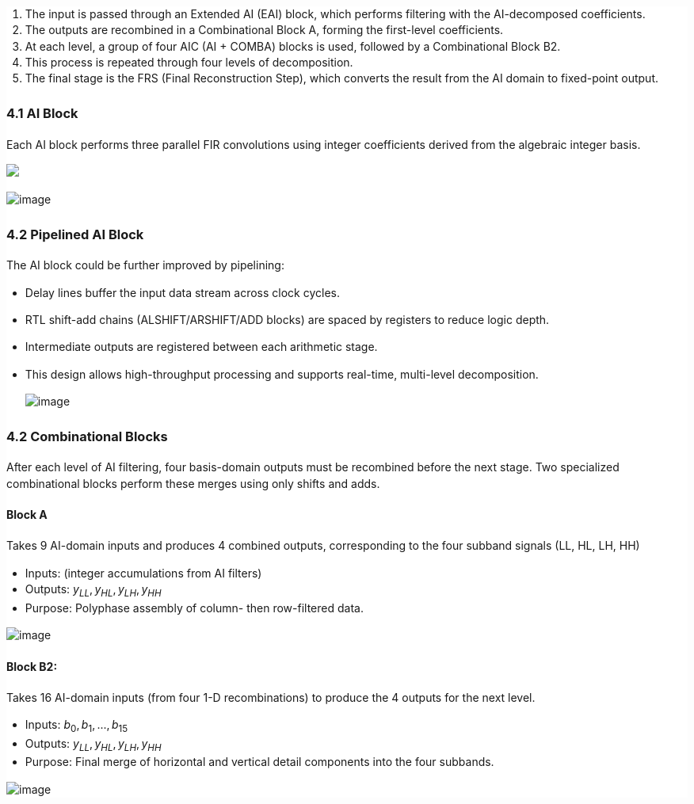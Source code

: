 1. The input is passed through an Extended AI (EAI) block, which performs filtering with the AI-decomposed coefficients.
2. The outputs are recombined in a Combinational Block A, forming the first-level coefficients.
3. At each level, a group of four AIC (AI + COMBA) blocks is used, followed by a Combinational Block B2.
4. This process is repeated through four levels of decomposition.
5. The final stage is the FRS (Final Reconstruction Step), which converts the result from the AI domain to fixed-point output.
   
### 4.1 AI Block
Each AI block performs three parallel FIR convolutions using integer coefficients derived from the algebraic integer basis.
<p align="left">
  <img  src="https://github.com/user-attachments/assets/4a5ce6c4-775f-4569-a763-64d008788167" style="width: 20%; height: auto;">
</p>

![image](https://github.com/user-attachments/assets/90931ac8-b43a-4b62-b39d-ddc3d071c5ba)

### 4.2 Pipelined AI Block
The AI block could be further improved by pipelining:
* Delay lines buffer the input data stream across clock cycles.
* RTL shift-add chains (ALSHIFT/ARSHIFT/ADD blocks) are spaced by registers to reduce logic depth.
* Intermediate outputs are registered between each arithmetic stage.
* This design allows high-throughput processing and supports real-time, multi-level decomposition.

  ![image](https://github.com/user-attachments/assets/7d87a273-e025-4af9-899f-5dac031b602b)


### 4.2 Combinational Blocks
After each level of AI filtering, four basis-domain outputs must be recombined before the next stage. Two specialized combinational blocks perform these merges using only shifts and adds.

#### Block A
Takes 9 AI-domain inputs and produces 4 combined outputs, corresponding to the four subband signals (LL, HL, LH, HH)

* Inputs: (integer accumulations from AI filters)
* Outputs: $y_{LL}, y_{HL}, y_{LH}, y_{HH}$
* Purpose: Polyphase assembly of column- then row-filtered data.

![image](https://github.com/user-attachments/assets/333f99e5-eb42-4186-af81-27653bfb6a92)

#### Block B2: 
Takes 16 AI-domain inputs (from four 1-D recombinations) to produce the 4 outputs for the next level.

* Inputs: $b_0, b_1, ..., b_{15}$
* Outputs: $y_{LL}, y_{HL}, y_{LH}, y_{HH}$
* Purpose: Final merge of horizontal and vertical detail components into the four subbands.

![image](https://github.com/user-attachments/assets/047167e6-bf29-4a6e-ba7f-a4739e0a1430)
